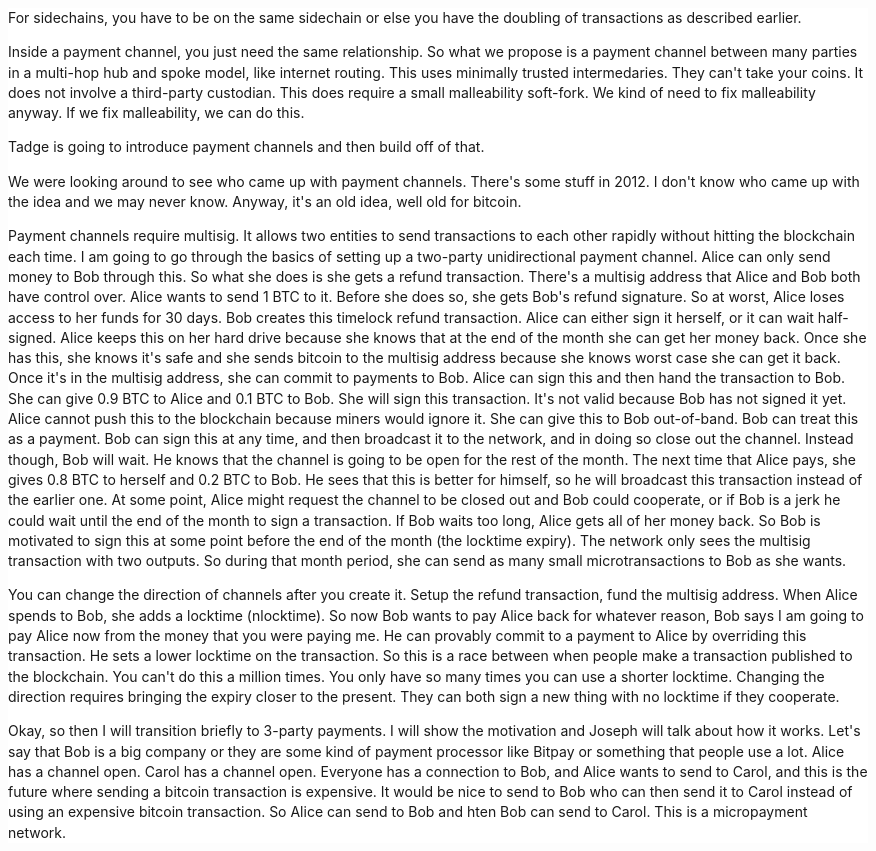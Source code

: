 For sidechains, you have to be on the same sidechain or else you have the doubling of transactions as described earlier.

Inside a payment channel, you just need the same relationship. So what we propose is a payment channel between many parties in a multi-hop hub and spoke model, like internet routing. This uses minimally trusted intermedaries. They can't take your coins. It does not involve a third-party custodian. This does require a small malleability soft-fork. We kind of need to fix malleability anyway. If we fix malleability, we can do this.

Tadge is going to introduce payment channels and then build off of that.

We were looking around to see who came up with payment channels. There's some stuff in 2012. I don't know who came up with the idea and we may never know. Anyway, it's an old idea, well old for bitcoin.

Payment channels require multisig. It allows two entities to send transactions to each other rapidly without hitting the blockchain each time. I am going to go through the basics of setting up a two-party unidirectional payment channel. Alice can only send money to Bob through this. So what she does is she gets a refund transaction. There's a multisig address that Alice and Bob both have control over. Alice wants to send 1 BTC to it. Before she does so, she gets Bob's refund signature. So at worst, Alice loses access to her funds for 30 days. Bob creates this timelock refund transaction. Alice can either sign it herself, or it can wait half-signed. Alice keeps this on her hard drive because she knows that at the end of the month she can get her money back. Once she has this, she knows it's safe and she sends bitcoin to the multisig address because she knows worst case she can get it back. Once it's in the multisig address, she can commit to payments to Bob. Alice can sign this and then hand the transaction to Bob. She can give 0.9 BTC to Alice and 0.1 BTC to Bob. She will sign this transaction. It's not valid because Bob has not signed it yet. Alice cannot push this to the blockchain because miners would ignore it. She can give this to Bob out-of-band. Bob can treat this as a payment. Bob can sign this at any time, and then broadcast it to the network, and in doing so close out the channel. Instead though, Bob will wait. He knows that the channel is going to be open for the rest of the month. The next time that Alice pays, she gives 0.8 BTC to herself and 0.2 BTC to Bob. He sees that this is better for himself, so he will broadcast this transaction instead of the earlier one. At some point, Alice might request the channel to be closed out and Bob could cooperate, or if Bob is a jerk he could wait until the end of the month to sign a transaction. If Bob waits too long, Alice gets all of her money back. So Bob is motivated to sign this at some point before the end of the month (the locktime expiry). The network only sees the multisig transaction with two outputs. So during that month period, she can send as many small microtransactions to Bob as she wants.

You can change the direction of channels after you create it. Setup the refund transaction, fund the multisig address. When Alice spends to Bob, she adds a locktime (nlocktime). So now Bob wants to pay Alice back for whatever reason, Bob says I am going to pay Alice now from the money that you were paying me. He can provably commit to a payment to Alice by overriding this transaction. He sets a lower locktime on the transaction. So this is a race between when people make a transaction published to the blockchain. You can't do this a million times. You only have so many times you can use a shorter locktime. Changing the direction requires bringing the expiry closer to the present. They can both sign a new thing with no locktime if they cooperate.

Okay, so then I will transition briefly to 3-party payments. I will show the motivation and Joseph will talk about how it works. Let's say that Bob is a big company or they are some kind of payment processor like Bitpay or something that people use a lot. Alice has a channel open. Carol has a channel open. Everyone has a connection to Bob, and Alice wants to send to Carol, and this is the future where sending a bitcoin transaction is expensive. It would be nice to send to Bob who can then send it to Carol instead of using an expensive bitcoin transaction. So Alice can send to Bob and hten Bob can send to Carol. This is a micropayment network.
